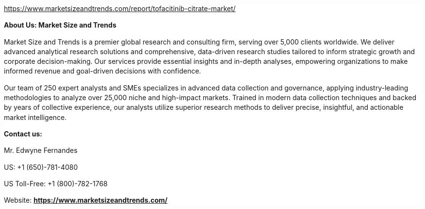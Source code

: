 <a href="https://www.marketsizeandtrends.com/report/tofacitinib-citrate-market/">https://www.marketsizeandtrends.com/report/tofacitinib-citrate-market/</a></strong></p><p><strong>About Us: Market Size and Trends</strong></p><p>Market Size and Trends is a premier global research and consulting firm, serving over 5,000 clients worldwide. We deliver advanced analytical research solutions and comprehensive, data-driven research studies tailored to inform strategic growth and corporate decision-making. Our services provide essential insights and in-depth analyses, empowering organizations to make informed revenue and goal-driven decisions with confidence.</p><p>Our team of 250 expert analysts and SMEs specializes in advanced data collection and governance, applying industry-leading methodologies to analyze over 25,000 niche and high-impact markets. Trained in modern data collection techniques and backed by years of collective experience, our analysts utilize superior research methods to deliver precise, insightful, and actionable market intelligence.</p><p><strong>Contact us:</strong></p><p>Mr. Edwyne Fernandes</p><p>US: +1 (650)-781-4080</p><p>US Toll-Free: +1 (800)-782-1768</p><p>Website: <strong><a href="https://www.marketsizeandtrends.com/">https://www.marketsizeandtrends.com/</a></strong></p>
